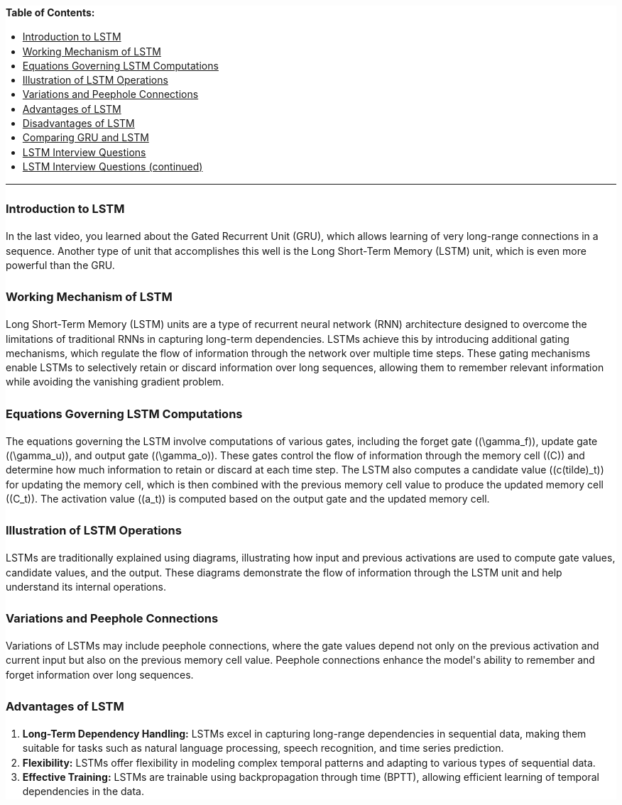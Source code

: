**Table of Contents:**

- [Introduction to LSTM](#introduction-to-lstm)
- [Working Mechanism of LSTM](#working-mechanism-of-lstm)
- [Equations Governing LSTM Computations](#equations-governing-lstm-computations)
- [Illustration of LSTM Operations](#illustration-of-lstm-operations)
- [Variations and Peephole Connections](#variations-and-peephole-connections)
- [Advantages of LSTM](#advantages-of-lstm)
- [Disadvantages of LSTM](#disadvantages-of-lstm)
- [Comparing GRU and LSTM](#comparing-gru-and-lstm)
- [LSTM Interview Questions](#lstm-interview-questions)
- [LSTM Interview Questions (continued)](#lstm-interview-questions-continued)


---

### Introduction to LSTM
In the last video, you learned about the Gated Recurrent Unit (GRU), which allows learning of very long-range connections in a sequence. Another type of unit that accomplishes this well is the Long Short-Term Memory (LSTM) unit, which is even more powerful than the GRU.

### Working Mechanism of LSTM
Long Short-Term Memory (LSTM) units are a type of recurrent neural network (RNN) architecture designed to overcome the limitations of traditional RNNs in capturing long-term dependencies. LSTMs achieve this by introducing additional gating mechanisms, which regulate the flow of information through the network over multiple time steps. These gating mechanisms enable LSTMs to selectively retain or discard information over long sequences, allowing them to remember relevant information while avoiding the vanishing gradient problem.

### Equations Governing LSTM Computations
The equations governing the LSTM involve computations of various gates, including the forget gate (\(\gamma_f\)), update gate (\(\gamma_u\)), and output gate (\(\gamma_o\)). These gates control the flow of information through the memory cell (\(C\)) and determine how much information to retain or discard at each time step. The LSTM also computes a candidate value (\(c(tilde)_t\)) for updating the memory cell, which is then combined with the previous memory cell value to produce the updated memory cell (\(C_t\)). The activation value (\(a_t\)) is computed based on the output gate and the updated memory cell.

### Illustration of LSTM Operations
LSTMs are traditionally explained using diagrams, illustrating how input and previous activations are used to compute gate values, candidate values, and the output. These diagrams demonstrate the flow of information through the LSTM unit and help understand its internal operations.

### Variations and Peephole Connections
Variations of LSTMs may include peephole connections, where the gate values depend not only on the previous activation and current input but also on the previous memory cell value. Peephole connections enhance the model's ability to remember and forget information over long sequences.

### Advantages of LSTM
1. **Long-Term Dependency Handling:** LSTMs excel in capturing long-range dependencies in sequential data, making them suitable for tasks such as natural language processing, speech recognition, and time series prediction.
2. **Flexibility:** LSTMs offer flexibility in modeling complex temporal patterns and adapting to various types of sequential data.
3. **Effective Training:** LSTMs are trainable using backpropagation through time (BPTT), allowing efficient learning of temporal dependencies in the data.

